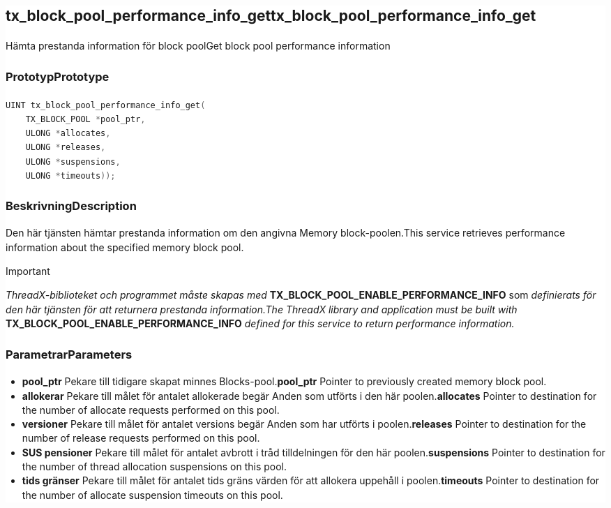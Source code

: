 ## <a name="tx_block_pool_performance_info_get"></a><span data-ttu-id="298ca-232">tx_block_pool_performance_info_get</span><span class="sxs-lookup"><span data-stu-id="298ca-232">tx_block_pool_performance_info_get</span></span>

<span data-ttu-id="298ca-233">Hämta prestanda information för block pool</span><span class="sxs-lookup"><span data-stu-id="298ca-233">Get block pool performance information</span></span>

### <a name="prototype"></a><span data-ttu-id="298ca-234">Prototyp</span><span class="sxs-lookup"><span data-stu-id="298ca-234">Prototype</span></span>

```c
UINT tx_block_pool_performance_info_get(
    TX_BLOCK_POOL *pool_ptr,
    ULONG *allocates, 
    ULONG *releases,
    ULONG *suspensions, 
    ULONG *timeouts));
```

### <a name="description"></a><span data-ttu-id="298ca-235">Beskrivning</span><span class="sxs-lookup"><span data-stu-id="298ca-235">Description</span></span>

<span data-ttu-id="298ca-236">Den här tjänsten hämtar prestanda information om den angivna Memory block-poolen.</span><span class="sxs-lookup"><span data-stu-id="298ca-236">This service retrieves performance information about the specified memory block pool.</span></span>

> [!IMPORTANT]
> <span data-ttu-id="298ca-237">*ThreadX-biblioteket och programmet måste skapas med* **TX_BLOCK_POOL_ENABLE_PERFORMANCE_INFO** som *definierats för den här tjänsten för att returnera prestanda information.*</span><span class="sxs-lookup"><span data-stu-id="298ca-237">*The ThreadX library and application must be built with* **TX_BLOCK_POOL_ENABLE_PERFORMANCE_INFO** *defined for this service to return performance information.*</span></span>

### <a name="parameters"></a><span data-ttu-id="298ca-238">Parametrar</span><span class="sxs-lookup"><span data-stu-id="298ca-238">Parameters</span></span>

- <span data-ttu-id="298ca-239">**pool_ptr**  Pekare till tidigare skapat minnes Blocks-pool.</span><span class="sxs-lookup"><span data-stu-id="298ca-239">**pool_ptr**  Pointer to previously created memory block pool.</span></span>
- <span data-ttu-id="298ca-240">**allokerar** Pekare till målet för antalet allokerade begär Anden som utförts i den här poolen.</span><span class="sxs-lookup"><span data-stu-id="298ca-240">**allocates** Pointer to destination for the number of allocate requests performed on this pool.</span></span>
- <span data-ttu-id="298ca-241">**versioner**  Pekare till målet för antalet versions begär Anden som har utförts i poolen.</span><span class="sxs-lookup"><span data-stu-id="298ca-241">**releases**  Pointer to destination for the number of release requests performed on this pool.</span></span>
- <span data-ttu-id="298ca-242">**SUS pensioner**   Pekare till målet för antalet avbrott i tråd tilldelningen för den här poolen.</span><span class="sxs-lookup"><span data-stu-id="298ca-242">**suspensions**   Pointer to destination for the number of thread allocation suspensions on this pool.</span></span>
- <span data-ttu-id="298ca-243">**tids gränser**  Pekare till målet för antalet tids gräns värden för att allokera uppehåll i poolen.</span><span class="sxs-lookup"><span data-stu-id="298ca-243">**timeouts**  Pointer to destination for the number of allocate suspension timeouts on this pool.</span></span>
